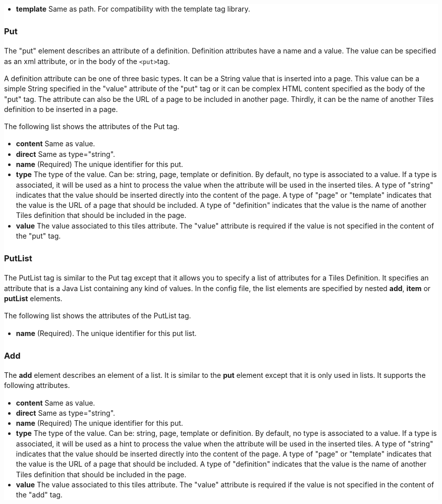 -   **template** Same as path. For compatibility with the template tag library.

### <span id="Put"></span>Put

The "put" element describes an attribute of a definition. Definition attributes have a name and a value. The value can be specified as an xml attribute, or in the body of the `<put>`tag.

A definition attribute can be one of three basic types. It can be a String value that is inserted into a page. This value can be a simple String specified in the "value" attribute of the "put" tag or it can be complex HTML content specified as the body of the "put" tag. The attribute can also be the URL of a page to be included in another page. Thirdly, it can be the name of another Tiles definition to be inserted in a page.

The following list shows the attributes of the Put tag.

-   **content** Same as value.
-   **direct** Same as type="string".
-   **name** (Required) The unique identifier for this put.
-   **type** The type of the value. Can be: string, page, template or definition. By default, no type is associated to a value. If a type is associated, it will be used as a hint to process the value when the attribute will be used in the inserted tiles. A type of "string" indicates that the value should be inserted directly into the content of the page. A type of "page" or "template" indicates that the value is the URL of a page that should be included. A type of "definition" indicates that the value is the name of another Tiles definition that should be included in the page.
-   **value** The value associated to this tiles attribute. The "value" attribute is required if the value is not specified in the content of the "put" tag.

### <span id="PutList"></span>PutList

The PutList tag is similar to the Put tag except that it allows you to specify a list of attributes for a Tiles Definition. It specifies an attribute that is a Java List containing any kind of values. In the config file, the list elements are specified by nested **add**, **item** or **putList** elements.

The following list shows the attributes of the PutList tag.

-   **name** (Required). The unique identifier for this put list.

### <span id="Add"></span>Add

The **add** element describes an element of a list. It is similar to the **put** element except that it is only used in lists. It supports the following attributes.

-   **content** Same as value.
-   **direct** Same as type="string".
-   **name** (Required) The unique identifier for this put.
-   **type** The type of the value. Can be: string, page, template or definition. By default, no type is associated to a value. If a type is associated, it will be used as a hint to process the value when the attribute will be used in the inserted tiles. A type of "string" indicates that the value should be inserted directly into the content of the page. A type of "page" or "template" indicates that the value is the URL of a page that should be included. A type of "definition" indicates that the value is the name of another Tiles definition that should be included in the page.
-   **value** The value associated to this tiles attribute. The "value" attribute is required if the value is not specified in the content of the "add" tag.
